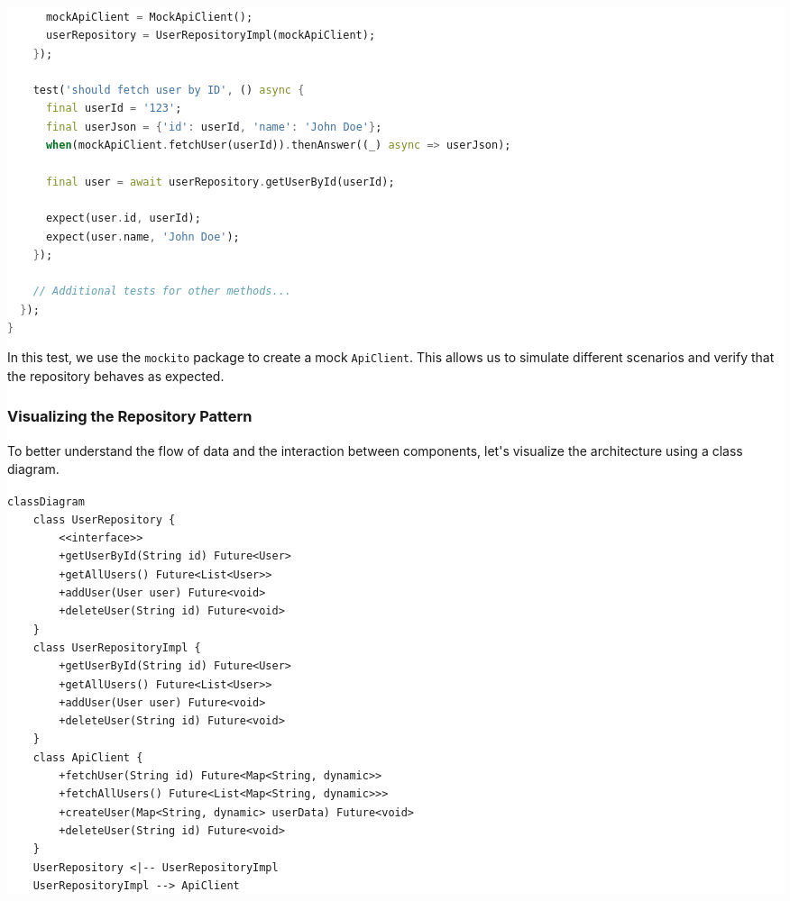 ```dart
      mockApiClient = MockApiClient();
      userRepository = UserRepositoryImpl(mockApiClient);
    });

    test('should fetch user by ID', () async {
      final userId = '123';
      final userJson = {'id': userId, 'name': 'John Doe'};
      when(mockApiClient.fetchUser(userId)).thenAnswer((_) async => userJson);

      final user = await userRepository.getUserById(userId);

      expect(user.id, userId);
      expect(user.name, 'John Doe');
    });

    // Additional tests for other methods...
  });
}
```

In this test, we use the `mockito` package to create a mock `ApiClient`. This allows us to simulate different scenarios and verify that the repository behaves as expected.

### Visualizing the Repository Pattern

To better understand the flow of data and the interaction between components, let's visualize the architecture using a class diagram.

```mermaid
classDiagram
    class UserRepository {
        <<interface>>
        +getUserById(String id) Future<User>
        +getAllUsers() Future<List<User>>
        +addUser(User user) Future<void>
        +deleteUser(String id) Future<void>
    }
    class UserRepositoryImpl {
        +getUserById(String id) Future<User>
        +getAllUsers() Future<List<User>>
        +addUser(User user) Future<void>
        +deleteUser(String id) Future<void>
    }
    class ApiClient {
        +fetchUser(String id) Future<Map<String, dynamic>>
        +fetchAllUsers() Future<List<Map<String, dynamic>>>
        +createUser(Map<String, dynamic> userData) Future<void>
        +deleteUser(String id) Future<void>
    }
    UserRepository <|-- UserRepositoryImpl
    UserRepositoryImpl --> ApiClient
```
